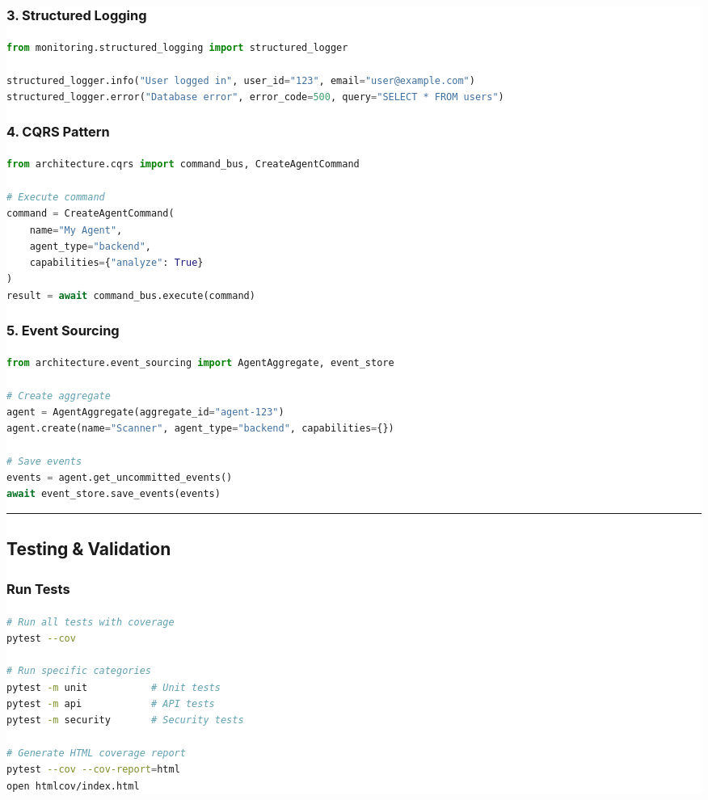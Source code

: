 ### 3. Structured Logging
```python
from monitoring.structured_logging import structured_logger

structured_logger.info("User logged in", user_id="123", email="user@example.com")
structured_logger.error("Database error", error_code=500, query="SELECT * FROM users")
```

### 4. CQRS Pattern
```python
from architecture.cqrs import command_bus, CreateAgentCommand

# Execute command
command = CreateAgentCommand(
    name="My Agent",
    agent_type="backend",
    capabilities={"analyze": True}
)
result = await command_bus.execute(command)
```

### 5. Event Sourcing
```python
from architecture.event_sourcing import AgentAggregate, event_store

# Create aggregate
agent = AgentAggregate(aggregate_id="agent-123")
agent.create(name="Scanner", agent_type="backend", capabilities={})

# Save events
events = agent.get_uncommitted_events()
await event_store.save_events(events)
```

---

## Testing & Validation

### Run Tests
```bash
# Run all tests with coverage
pytest --cov

# Run specific categories
pytest -m unit           # Unit tests
pytest -m api            # API tests
pytest -m security       # Security tests

# Generate HTML coverage report
pytest --cov --cov-report=html
open htmlcov/index.html
```
